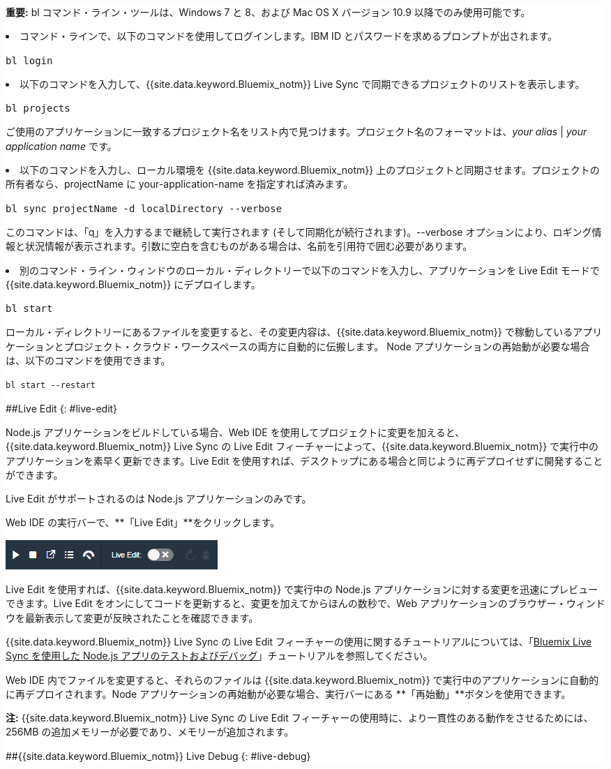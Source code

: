 <strong>重要:</strong> bl コマンド・ライン・ツールは、Windows 7 と 8、および Mac OS X バージョン 10.9 以降でのみ使用可能です。</li>

<li>コマンド・ラインで、以下のコマンドを使用してログインします。IBM ID とパスワードを求めるプロンプトが出されます。  
<pre class="codeblock">bl login</pre>
</li>

<li>以下のコマンドを入力して、{{site.data.keyword.Bluemix_notm}} Live Sync で同期できるプロジェクトのリストを表示します。
<pre class="codeblock">bl projects</pre>
<p>ご使用のアプリケーションに一致するプロジェクト名をリスト内で見つけます。プロジェクト名のフォーマットは、<i>your alias</i> | <i>your application name</i> です。</p>
</li>
<li>以下のコマンドを入力し、ローカル環境を {{site.data.keyword.Bluemix_notm}} 上のプロジェクトと同期させます。プロジェクトの所有者なら、projectName に your-application-name を指定すれば済みます。<pre class="codeblock">bl sync projectName -d localDirectory --verbose</pre>
<p>このコマンドは、「q」を入力するまで継続して実行されます (そして同期化が続行されます)。--verbose オプションにより、ロギング情報と状況情報が表示されます。引数に空白を含むものがある場合は、名前を引用符で囲む必要があります。</p></li>
<li>別のコマンド・ライン・ウィンドウのローカル・ディレクトリーで以下のコマンドを入力し、アプリケーションを Live Edit モードで {{site.data.keyword.Bluemix_notm}} にデプロイします。
<pre class="codeblock">bl start</pre>
</li>
</ol>

ローカル・ディレクトリーにあるファイルを変更すると、その変更内容は、{{site.data.keyword.Bluemix_notm}} で稼動しているアプリケーションとプロジェクト・クラウド・ワークスペースの両方に自動的に伝搬します。
Node アプリケーションの再始動が必要な場合は、以下のコマンドを使用できます。

```
bl start --restart 
```

##Live Edit {: #live-edit}

Node.js アプリケーションをビルドしている場合、Web IDE を使用してプロジェクトに変更を加えると、{{site.data.keyword.Bluemix_notm}} Live Sync の Live Edit フィーチャーによって、{{site.data.keyword.Bluemix_notm}} で実行中のアプリケーションを素早く更新できます。Live Edit を使用すれば、デスクトップにある場合と同じように再デプロイせずに開発することができます。

Live Edit がサポートされるのは Node.js アプリケーションのみです。

Web IDE の実行バーで、**「Live Edit」**をクリックします。

![Live Edit のある実行バーのイメージ](images/run-bar-live-edit.png)

Live Edit を使用すれば、{{site.data.keyword.Bluemix_notm}} で実行中の Node.js アプリケーションに対する変更を迅速にプレビューできます。Live Edit をオンにしてコードを更新すると、変更を加えてからほんの数秒で、Web アプリケーションのブラウザー・ウィンドウを最新表示して変更が反映されたことを確認できます。

{{site.data.keyword.Bluemix_notm}} Live Sync の Live Edit フィーチャーの使用に関するチュートリアルについては、「[Bluemix Live Sync を使用した Node.js アプリのテストおよびデバッグ](https://hub.jazz.net/tutorials/livesync)」チュートリアルを参照してください。

Web IDE 内でファイルを変更すると、それらのファイルは {{site.data.keyword.Bluemix_notm}} で実行中のアプリケーションに自動的に再デプロイされます。Node アプリケーションの再始動が必要な場合、実行バーにある **「再始動」**ボタンを使用できます。

**注:** {{site.data.keyword.Bluemix_notm}} Live Sync の Live Edit フィーチャーの使用時に、より一貫性のある動作をさせるためには、256MB の追加メモリーが必要であり、メモリーが追加されます。

##{{site.data.keyword.Bluemix_notm}} Live Debug {: #live-debug}
